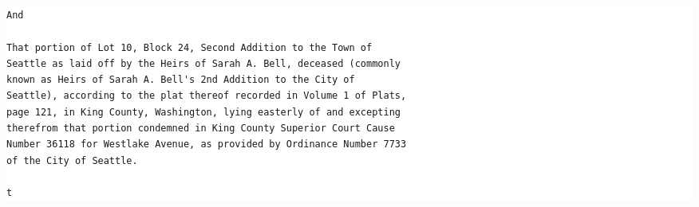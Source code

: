     And  
  
    That portion of Lot 10, Block 24, Second Addition to the Town of  
    Seattle as laid off by the Heirs of Sarah A. Bell, deceased (commonly  
    known as Heirs of Sarah A. Bell's 2nd Addition to the City of  
    Seattle), according to the plat thereof recorded in Volume 1 of Plats,  
    page 121, in King County, Washington, lying easterly of and excepting  
    therefrom that portion condemned in King County Superior Court Cause  
    Number 36118 for Westlake Avenue, as provided by Ordinance Number 7733  
    of the City of Seattle.  
  
    t  
